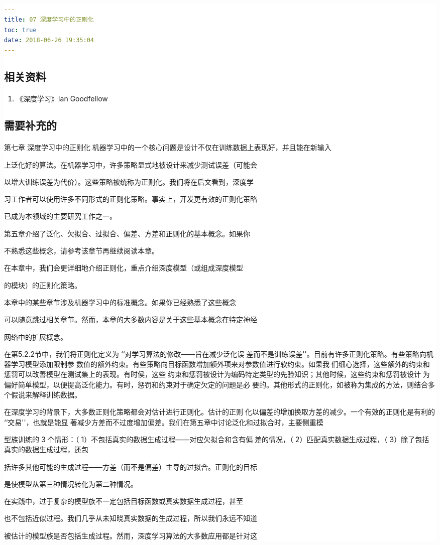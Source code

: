```yaml
---
title: 07 深度学习中的正则化
toc: true
date: 2018-06-26 19:35:04
---
```

## 相关资料
1. 《深度学习》Ian Goodfellow




## 需要补充的




第七章 深度学习中的正则化
机器学习中的一个核心问题是设计不仅在训练数据上表现好，并且能在新输入

上泛化好的算法。在机器学习中，许多策略显式地被设计来减少测试误差（可能会

以增大训练误差为代价）。这些策略被统称为正则化。我们将在后文看到，深度学

习工作者可以使用许多不同形式的正则化策略。事实上，开发更有效的正则化策略

已成为本领域的主要研究工作之一。

第五章介绍了泛化、欠拟合、过拟合、偏差、方差和正则化的基本概念。如果你

不熟悉这些概念，请参考该章节再继续阅读本章。

在本章中，我们会更详细地介绍正则化，重点介绍深度模型（或组成深度模型

的模块）的正则化策略。

本章中的某些章节涉及机器学习中的标准概念。如果你已经熟悉了这些概念

可以随意跳过相关章节。然而，本章的大多数内容是关于这些基本概念在特定神经

网络中的扩展概念。

在第5.2.2节中，我们将正则化定义为 ‘‘对学习算法的修改——旨在减少泛化误 差而不是训练误差''。目前有许多正则化策略。有些策略向机器学习模型添加限制参 数值的额外约束。有些策略向目标函数增加额外项来对参数值进行软约束。如果我 们细心选择，这些额外的约束和惩罚可以改善模型在测试集上的表现。有时侯，这些 约束和惩罚被设计为编码特定类型的先验知识；其他时候，这些约束和惩罚被设计 为偏好简单模型，以便提高泛化能力。有时，惩罚和约束对于确定欠定的问题是必 要的。其他形式的正则化，如被称为集成的方法，则结合多个假说来解释训练数据。

在深度学习的背景下，大多数正则化策略都会对估计进行正则化。估计的正则 化以偏差的增加换取方差的减少。一个有效的正则化是有利的 ‘‘交易''，也就是能显 著减少方差而不过度增加偏差。我们在第五章中讨论泛化和过拟合时，主要侧重模

型族训练的 3 个情形：（ 1）不包括真实的数据生成过程——对应欠拟合和含有偏 差的情况，（ 2）匹配真实数据生成过程，（ 3）除了包括真实的数据生成过程，还包

括许多其他可能的生成过程——方差（而不是偏差）主导的过拟合。正则化的目标

是使模型从第三种情况转化为第二种情况。

在实践中，过于复杂的模型族不一定包括目标函数或真实数据生成过程，甚至

也不包括近似过程。我们几乎从未知晓真实数据的生成过程，所以我们永远不知道

被估计的模型族是否包括生成过程。然而，深度学习算法的大多数应用都是针对这
